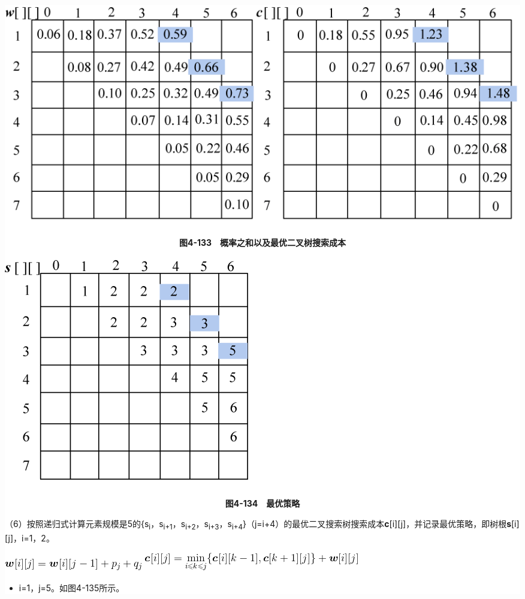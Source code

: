 ![506.png](../images/506.png)
<center class="my_markdown"><b class="my_markdown">图4-133　概率之和以及最优二叉树搜索成本</b></center>

![507.png](../images/507.png)
<center class="my_markdown"><b class="my_markdown">图4-134　最优策略</b></center>

（6）按照递归式计算元素规模是5的{s<sub class="my_markdown">i</sub>，s<sub class="my_markdown">i</sub><sub>+1</sub>，s<sub class="my_markdown">i</sub><sub>+2</sub>，s<sub class="my_markdown">i</sub><sub>+3</sub>，s<sub class="my_markdown">i</sub><sub>+4</sub>}（j=i+4）的最优二叉搜索树搜索成本**c**[i][j]，并记录最优策略，即树根**s**[i][j]，i=1，2。

![468.gif](../images/468.gif)
![469.gif](../images/469.gif)
+ i=1，j=5。如图4-135所示。
